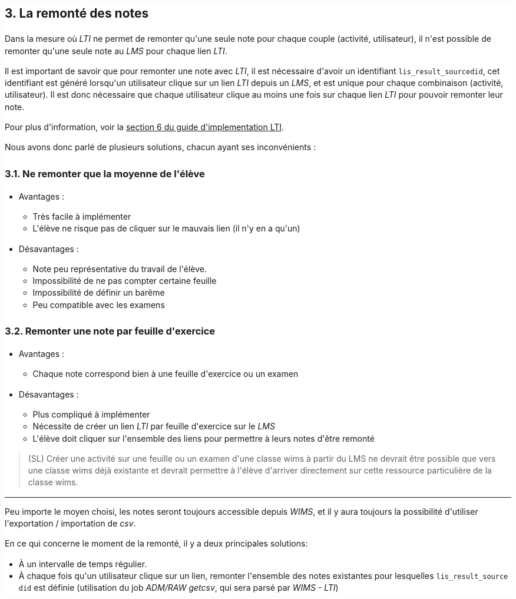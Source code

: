 ## 3. La remonté des notes

Dans la mesure où *LTI* ne permet de remonter qu'une seule note pour chaque couple (activité, utilisateur), il n'est possible de remonter qu'une seule note au *LMS* pour chaque lien *LTI*.

Il est important de savoir que pour remonter une note avec *LTI*, il est nécessaire d'avoir un identifiant `lis_result_sourcedid`, cet identifiant est généré lorsqu'un utilisateur clique sur un lien *LTI* depuis un *LMS*, et est unique pour chaque combinaison (activité, utilisateur). Il est donc nécessaire que chaque utilisateur clique au moins une fois sur chaque lien *LTI* pour pouvoir remonter leur note.

Pour plus d'information, voir la [section 6 du guide d'implementation LTI](https://www.imsglobal.org/specs/ltiv1p1/implementation-guide).


Nous avons donc parlé de plusieurs solutions, chacun ayant ses inconvénients :

### 3.1. Ne remonter que la moyenne de l'élève

* Avantages :
	* Très facile à implémenter
	* L'élève ne risque pas de cliquer sur le mauvais lien (il n'y en a qu'un)

* Désavantages :
	* Note peu représentative du travail de l'élève.
	* Impossibilité de ne pas compter certaine feuille
	* Impossibilité de définir un barême
	* Peu compatible avec les examens

### 3.2. Remonter une note par feuille d'exercice

* Avantages :
	* Chaque note correspond bien à une feuille d'exercice ou un examen

* Désavantages :
	* Plus compliqué à implémenter
	* Nécessite de créer un lien *LTI* par feuille d'exercice sur le *LMS*
	* L'élève doit cliquer sur l'ensemble des liens pour permettre à leurs notes d'être remonté
	

> (SL) Créer une activité sur une feuille ou un examen  d'une classe wims à partir du LMS ne devrait être possible que vers une classe wims déjà existante et devrait permettre à l'élève d'arriver directement sur cette ressource particulière de la classe wims.

___

Peu importe le moyen choisi, les notes seront toujours accessible depuis *WIMS*, et il y aura toujours la possibilité d'utiliser l'exportation / importation de *csv*.

En ce qui concerne le moment de la remonté, il y a deux principales solutions:

* À un intervalle de temps régulier.
* À chaque fois qu'un utilisateur clique sur un lien, remonter l'ensemble des notes existantes pour lesquelles `lis_result_sourcedid` est définie (utilisation du job *ADM/RAW getcsv*, qui sera parsé par *WIMS - LTI*)
